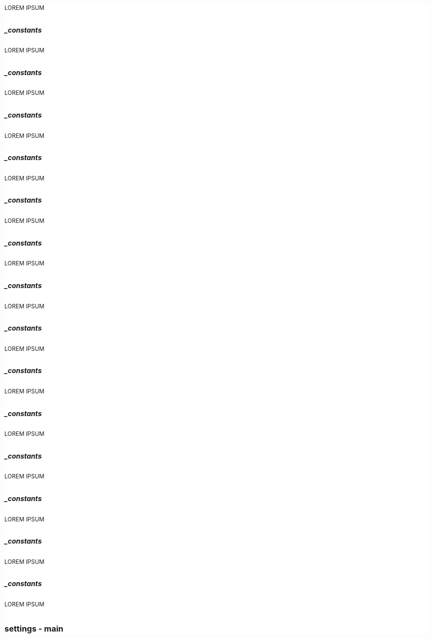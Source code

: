 <sup>LOREM IPSUM</sup>

##### _constants

<sup>LOREM IPSUM</sup>

##### _constants

<sup>LOREM IPSUM</sup>

##### _constants

<sup>LOREM IPSUM</sup>

##### _constants

<sup>LOREM IPSUM</sup>

##### _constants

<sup>LOREM IPSUM</sup>

##### _constants

<sup>LOREM IPSUM</sup>

##### _constants

<sup>LOREM IPSUM</sup>

##### _constants

<sup>LOREM IPSUM</sup>

##### _constants

<sup>LOREM IPSUM</sup>

##### _constants

<sup>LOREM IPSUM</sup>

##### _constants

<sup>LOREM IPSUM</sup>

##### _constants

<sup>LOREM IPSUM</sup>

##### _constants

<sup>LOREM IPSUM</sup>

##### _constants

<sup>LOREM IPSUM</sup>

### settings - main

